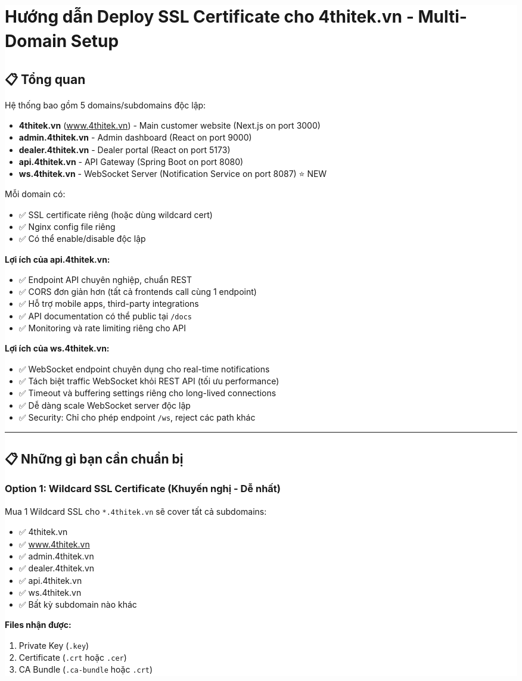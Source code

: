 # Hướng dẫn Deploy SSL Certificate cho 4thitek.vn - Multi-Domain Setup

## 📋 Tổng quan

Hệ thống bao gồm 5 domains/subdomains độc lập:
- **4thitek.vn** (www.4thitek.vn) - Main customer website (Next.js on port 3000)
- **admin.4thitek.vn** - Admin dashboard (React on port 9000)
- **dealer.4thitek.vn** - Dealer portal (React on port 5173)
- **api.4thitek.vn** - API Gateway (Spring Boot on port 8080)
- **ws.4thitek.vn** - WebSocket Server (Notification Service on port 8087) ⭐ NEW

Mỗi domain có:
- ✅ SSL certificate riêng (hoặc dùng wildcard cert)
- ✅ Nginx config file riêng
- ✅ Có thể enable/disable độc lập

**Lợi ích của api.4thitek.vn:**
- ✅ Endpoint API chuyên nghiệp, chuẩn REST
- ✅ CORS đơn giản hơn (tất cả frontends call cùng 1 endpoint)
- ✅ Hỗ trợ mobile apps, third-party integrations
- ✅ API documentation có thể public tại `/docs`
- ✅ Monitoring và rate limiting riêng cho API

**Lợi ích của ws.4thitek.vn:**
- ✅ WebSocket endpoint chuyên dụng cho real-time notifications
- ✅ Tách biệt traffic WebSocket khỏi REST API (tối ưu performance)
- ✅ Timeout và buffering settings riêng cho long-lived connections
- ✅ Dễ dàng scale WebSocket server độc lập
- ✅ Security: Chỉ cho phép endpoint `/ws`, reject các path khác

---

## 📋 Những gì bạn cần chuẩn bị

### Option 1: Wildcard SSL Certificate (Khuyến nghị - Dễ nhất)
Mua 1 Wildcard SSL cho `*.4thitek.vn` sẽ cover tất cả subdomains:
- ✅ 4thitek.vn
- ✅ www.4thitek.vn
- ✅ admin.4thitek.vn
- ✅ dealer.4thitek.vn
- ✅ api.4thitek.vn
- ✅ ws.4thitek.vn
- ✅ Bất kỳ subdomain nào khác

**Files nhận được:**
1. Private Key (`.key`)
2. Certificate (`.crt` hoặc `.cer`)
3. CA Bundle (`.ca-bundle` hoặc `.crt`)
